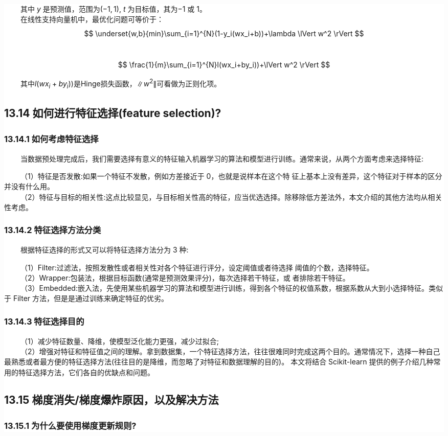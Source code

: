 &emsp;&emsp;
其中 $y$ 是预测值，范围为$(-1,1)$, $t$ 为目标值，其为$-1$ 或 $1$。  
&emsp;&emsp;
在线性支持向量机中，最优化问题可等价于：
$$
\underset{w,b}{min}\sum_{i=1}^{N}(1-y_i(wx_i+b))+\lambda \lVert w^2 \rVert
$$

&emsp;&emsp;
$$
\frac{1}{m}\sum_{i=1}^{N}l(wx_i+by_i))+\lVert w^2 \rVert
$$

&emsp;&emsp;
其中$l(wx_i+by_i))$是Hinge损失函数，$\lVert w^2 \rVert$可看做为正则化项。

## 13.14 如何进行特征选择(feature selection)?

### 13.14.1 如何考虑特征选择

&emsp;&emsp;
当数据预处理完成后，我们需要选择有意义的特征输入机器学习的算法和模型进行训练。通常来说，从两个方面考虑来选择特征:

&emsp;&emsp;
（1）特征是否发散:如果一个特征不发散，例如方差接近于 $0$，也就是说样本在这个特 征上基本上没有差异，这个特征对于样本的区分并没有什么用。  
&emsp;&emsp;
（2）特征与目标的相关性:这点比较显见，与目标相关性高的特征，应当优选选择。除移除低方差法外，本文介绍的其他方法均从相关性考虑。

### 13.14.2 特征选择方法分类

&emsp;&emsp;
根据特征选择的形式又可以将特征选择方法分为 $3$ 种:

&emsp;&emsp;
（1）Filter:过滤法，按照发散性或者相关性对各个特征进行评分，设定阈值或者待选择
阈值的个数，选择特征。  
&emsp;&emsp;
（2）Wrapper:包装法，根据目标函数(通常是预测效果评分)，每次选择若干特征，或
者排除若干特征。  
&emsp;&emsp;
（3）Embedded:嵌入法，先使用某些机器学习的算法和模型进行训练，得到各个特征的权值系数，根据系数从大到小选择特征。类似于 Filter 方法，但是是通过训练来确定特征的优劣。

### 13.14.3 特征选择目的

&emsp;&emsp;
（1）减少特征数量、降维，使模型泛化能力更强，减少过拟合;   
&emsp;&emsp;
（2）增强对特征和特征值之间的理解。拿到数据集，一个特征选择方法，往往很难同时完成这两个目的。通常情况下，选择一种自己最熟悉或者最方便的特征选择方法(往往目的是降维，而忽略了对特征和数据理解的目的)。 本文将结合 Scikit-learn 提供的例子介绍几种常用的特征选择方法，它们各自的优缺点和问题。

## 13.15 梯度消失/梯度爆炸原因，以及解决方法

### 13.15.1 为什么要使用梯度更新规则?
